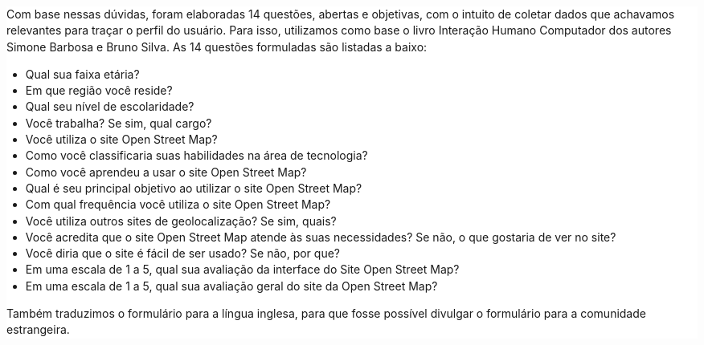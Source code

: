 Com base nessas dúvidas, foram elaboradas 14 questões, abertas e objetivas, com o intuito de coletar dados que achavamos relevantes para traçar o perfil do usuário. Para isso, utilizamos como base o livro Interação Humano Computador dos autores Simone Barbosa e Bruno Silva. As 14 questões formuladas são listadas a baixo:

<ul>
    <li>
        Qual sua faixa etária?
    </li>
    <li>
        Em que região você reside?
    </li>
    <li>
        Qual seu nível de escolaridade?
    </li>
    <li>
        Você trabalha? Se sim, qual cargo?
    </li>
    <li>
        Você utiliza o site Open Street Map?
    </li>
    <li>
        Como você classificaria suas habilidades na área de tecnologia?
    </li>
    <li>
        Como você aprendeu a usar o site Open Street Map?
    </li>
    <li>
        Qual é seu principal objetivo ao utilizar o site Open Street Map?
    </li>
    <li>
        Com qual frequência você utiliza o site Open Street Map?
    </li>
    <li>
        Você utiliza outros sites de geolocalização? Se sim, quais?
    </li>
    <li>
        Você acredita que o site Open Street Map atende às suas necessidades? Se não, o que gostaria de ver no site?
    </li>
    <li>
        Você diria que o site é fácil de ser usado? Se não, por que?
    </li>
    <li>
        Em uma escala de 1 a 5, qual sua avaliação da interface do Site Open Street Map?
    </li>
    <li>
        Em uma escala de 1 a 5, qual sua avaliação geral do site da Open Street Map?
    </li>
</ul>

Também traduzimos o formulário para a língua inglesa, para que fosse possível divulgar o formulário para a comunidade estrangeira.
